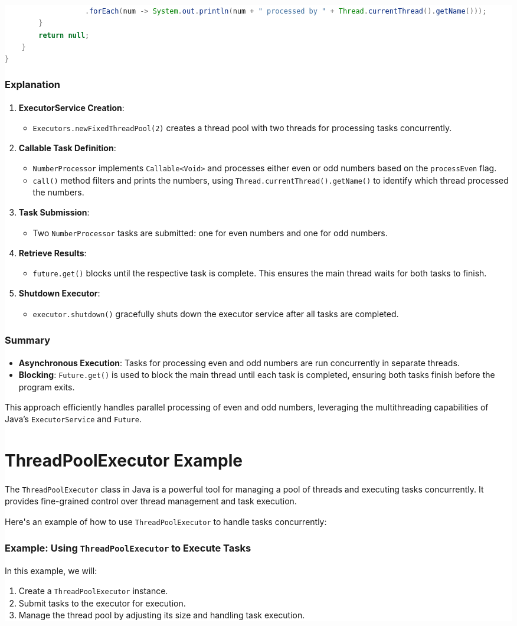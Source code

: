 ```java
                   .forEach(num -> System.out.println(num + " processed by " + Thread.currentThread().getName()));
        }
        return null;
    }
}
```

### Explanation

1. **ExecutorService Creation**:
   - `Executors.newFixedThreadPool(2)` creates a thread pool with two threads for processing tasks concurrently.

2. **Callable Task Definition**:
   - `NumberProcessor` implements `Callable<Void>` and processes either even or odd numbers based on the `processEven` flag.
   - `call()` method filters and prints the numbers, using `Thread.currentThread().getName()` to identify which thread processed the numbers.

3. **Task Submission**:
   - Two `NumberProcessor` tasks are submitted: one for even numbers and one for odd numbers.

4. **Retrieve Results**:
   - `future.get()` blocks until the respective task is complete. This ensures the main thread waits for both tasks to finish.

5. **Shutdown Executor**:
   - `executor.shutdown()` gracefully shuts down the executor service after all tasks are completed.

### Summary

- **Asynchronous Execution**: Tasks for processing even and odd numbers are run concurrently in separate threads.
- **Blocking**: `Future.get()` is used to block the main thread until each task is completed, ensuring both tasks finish before the program exits.

This approach efficiently handles parallel processing of even and odd numbers, leveraging the multithreading capabilities of Java’s `ExecutorService` and `Future`.

# ThreadPoolExecutor Example

The `ThreadPoolExecutor` class in Java is a powerful tool for managing a pool of threads and executing tasks concurrently. It provides fine-grained control over thread management and task execution.

Here's an example of how to use `ThreadPoolExecutor` to handle tasks concurrently:

### Example: Using `ThreadPoolExecutor` to Execute Tasks

In this example, we will:
1. Create a `ThreadPoolExecutor` instance.
2. Submit tasks to the executor for execution.
3. Manage the thread pool by adjusting its size and handling task execution.

